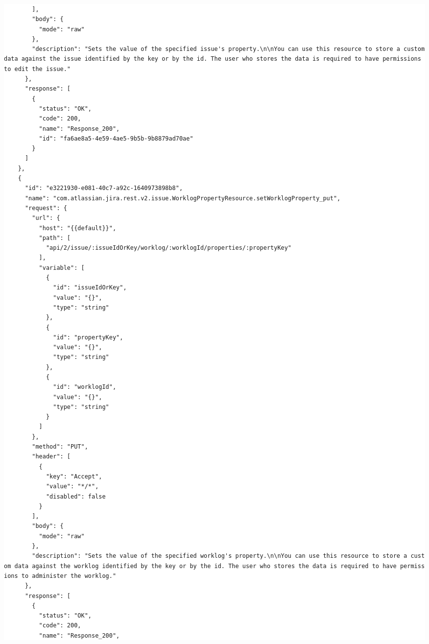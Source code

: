             ],
            "body": {
              "mode": "raw"
            },
            "description": "Sets the value of the specified issue's property.\n\nYou can use this resource to store a custom data against the issue identified by the key or by the id. The user who stores the data is required to have permissions to edit the issue."
          },
          "response": [
            {
              "status": "OK",
              "code": 200,
              "name": "Response_200",
              "id": "fa6ae8a5-4e59-4ae5-9b5b-9b8879ad70ae"
            }
          ]
        },
        {
          "id": "e3221930-e081-40c7-a92c-1640973898b8",
          "name": "com.atlassian.jira.rest.v2.issue.WorklogPropertyResource.setWorklogProperty_put",
          "request": {
            "url": {
              "host": "{{default}}",
              "path": [
                "api/2/issue/:issueIdOrKey/worklog/:worklogId/properties/:propertyKey"
              ],
              "variable": [
                {
                  "id": "issueIdOrKey",
                  "value": "{}",
                  "type": "string"
                },
                {
                  "id": "propertyKey",
                  "value": "{}",
                  "type": "string"
                },
                {
                  "id": "worklogId",
                  "value": "{}",
                  "type": "string"
                }
              ]
            },
            "method": "PUT",
            "header": [
              {
                "key": "Accept",
                "value": "*/*",
                "disabled": false
              }
            ],
            "body": {
              "mode": "raw"
            },
            "description": "Sets the value of the specified worklog's property.\n\nYou can use this resource to store a custom data against the worklog identified by the key or by the id. The user who stores the data is required to have permissions to administer the worklog."
          },
          "response": [
            {
              "status": "OK",
              "code": 200,
              "name": "Response_200",